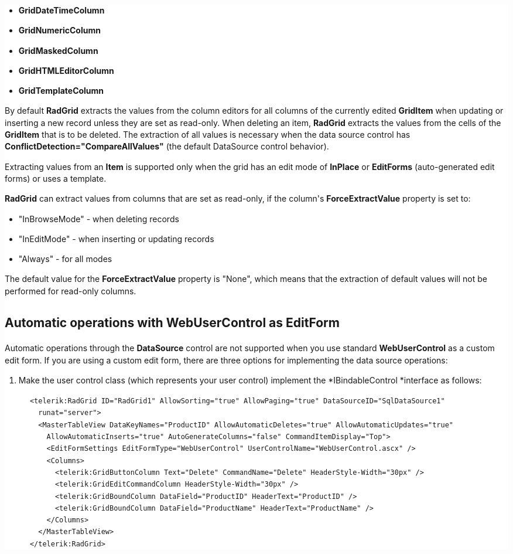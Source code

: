 * __GridDateTimeColumn__

* __GridNumericColumn__

* __GridMaskedColumn__

* __GridHTMLEditorColumn__

* __GridTemplateColumn__

By default __RadGrid__ extracts the values from the column editors for all columns of the currently edited __GridItem__ when updating or inserting a new record unless they are set as read-only. When deleting an item, __RadGrid__ extracts the values from the cells of the __GridItem__ that is to be deleted. The extraction of all values is necessary when the data source control has __ConflictDetection="CompareAllValues"__ (the default DataSource control behavior).

Extracting values from an __Item__ is supported only when the grid has an edit mode of __InPlace__ or __EditForms__ (auto-generated edit forms) or uses a template.

__RadGrid__ can extract values from columns that are set as read-only, if the column's __ForceExtractValue__ property is set to:

* "InBrowseMode" - when deleting records

* "InEditMode" - when inserting or updating records

* "Always" - for all modes

The default value for the __ForceExtractValue__ property is "None", which means that the extraction of default values will not be performed for read-only columns.

## Automatic operations with WebUserControl as EditForm

Automatic operations through the __DataSource__ control are not supported when you use standard __WebUserControl__ as a custom edit form. If you are using a custom edit form, there are three options for implementing the data source operations:

1. Make the user control class (which represents your user control) implement the *IBindableControl *interface as follows:

````ASPNET
	  <telerik:RadGrid ID="RadGrid1" AllowSorting="true" AllowPaging="true" DataSourceID="SqlDataSource1"
	    runat="server">
	    <MasterTableView DataKeyNames="ProductID" AllowAutomaticDeletes="true" AllowAutomaticUpdates="true"
	      AllowAutomaticInserts="true" AutoGenerateColumns="false" CommandItemDisplay="Top">
	      <EditFormSettings EditFormType="WebUserControl" UserControlName="WebUserControl.ascx" />
	      <Columns>
	        <telerik:GridButtonColumn Text="Delete" CommandName="Delete" HeaderStyle-Width="30px" />
	        <telerik:GridEditCommandColumn HeaderStyle-Width="30px" />
	        <telerik:GridBoundColumn DataField="ProductID" HeaderText="ProductID" />
	        <telerik:GridBoundColumn DataField="ProductName" HeaderText="ProductName" />
	      </Columns>
	    </MasterTableView>
	  </telerik:RadGrid>
````
